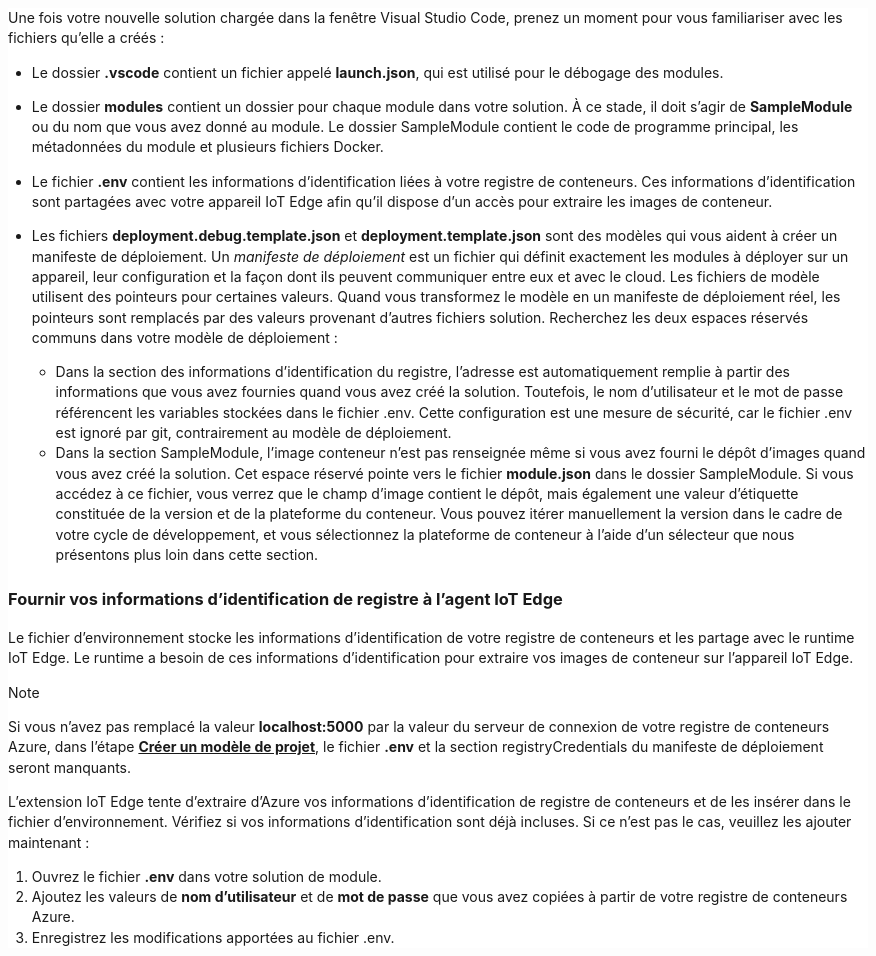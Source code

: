Une fois votre nouvelle solution chargée dans la fenêtre Visual Studio Code, prenez un moment pour vous familiariser avec les fichiers qu’elle a créés :

* Le dossier **.vscode** contient un fichier appelé **launch.json**, qui est utilisé pour le débogage des modules.
* Le dossier **modules** contient un dossier pour chaque module dans votre solution. À ce stade, il doit s’agir de **SampleModule** ou du nom que vous avez donné au module. Le dossier SampleModule contient le code de programme principal, les métadonnées du module et plusieurs fichiers Docker.
* Le fichier **.env** contient les informations d’identification liées à votre registre de conteneurs. Ces informations d’identification sont partagées avec votre appareil IoT Edge afin qu’il dispose d’un accès pour extraire les images de conteneur.
* Les fichiers **deployment.debug.template.json** et **deployment.template.json** sont des modèles qui vous aident à créer un manifeste de déploiement. Un *manifeste de déploiement* est un fichier qui définit exactement les modules à déployer sur un appareil, leur configuration et la façon dont ils peuvent communiquer entre eux et avec le cloud. Les fichiers de modèle utilisent des pointeurs pour certaines valeurs. Quand vous transformez le modèle en un manifeste de déploiement réel, les pointeurs sont remplacés par des valeurs provenant d’autres fichiers solution. Recherchez les deux espaces réservés communs dans votre modèle de déploiement :

  * Dans la section des informations d’identification du registre, l’adresse est automatiquement remplie à partir des informations que vous avez fournies quand vous avez créé la solution. Toutefois, le nom d’utilisateur et le mot de passe référencent les variables stockées dans le fichier .env. Cette configuration est une mesure de sécurité, car le fichier .env est ignoré par git, contrairement au modèle de déploiement.
  * Dans la section SampleModule, l’image conteneur n’est pas renseignée même si vous avez fourni le dépôt d’images quand vous avez créé la solution. Cet espace réservé pointe vers le fichier **module.json** dans le dossier SampleModule. Si vous accédez à ce fichier, vous verrez que le champ d’image contient le dépôt, mais également une valeur d’étiquette constituée de la version et de la plateforme du conteneur. Vous pouvez itérer manuellement la version dans le cadre de votre cycle de développement, et vous sélectionnez la plateforme de conteneur à l’aide d’un sélecteur que nous présentons plus loin dans cette section.

### <a name="provide-your-registry-credentials-to-the-iot-edge-agent"></a>Fournir vos informations d’identification de registre à l’agent IoT Edge

Le fichier d’environnement stocke les informations d’identification de votre registre de conteneurs et les partage avec le runtime IoT Edge. Le runtime a besoin de ces informations d’identification pour extraire vos images de conteneur sur l’appareil IoT Edge.

>[!NOTE]
>Si vous n’avez pas remplacé la valeur **localhost:5000** par la valeur du serveur de connexion de votre registre de conteneurs Azure, dans l’étape [**Créer un modèle de projet**](#create-a-project-template), le fichier **.env** et la section registryCredentials du manifeste de déploiement seront manquants. 

L’extension IoT Edge tente d’extraire d’Azure vos informations d’identification de registre de conteneurs et de les insérer dans le fichier d’environnement. Vérifiez si vos informations d’identification sont déjà incluses. Si ce n’est pas le cas, veuillez les ajouter maintenant :

1. Ouvrez le fichier **.env** dans votre solution de module.
2. Ajoutez les valeurs de **nom d’utilisateur** et de **mot de passe** que vous avez copiées à partir de votre registre de conteneurs Azure.
3. Enregistrez les modifications apportées au fichier .env.
